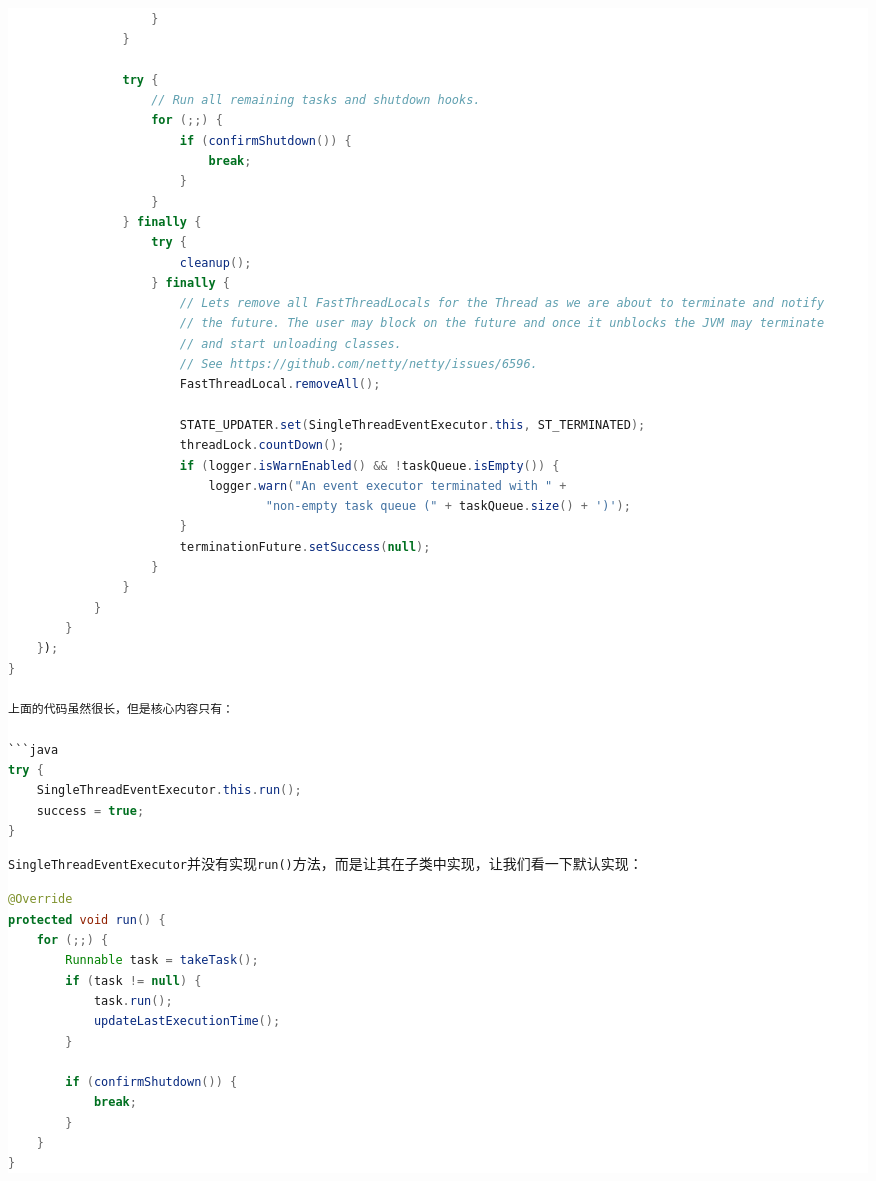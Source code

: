 ```java
                    }
                }

                try {
                    // Run all remaining tasks and shutdown hooks.
                    for (;;) {
                        if (confirmShutdown()) {
                            break;
                        }
                    }
                } finally {
                    try {
                        cleanup();
                    } finally {
                        // Lets remove all FastThreadLocals for the Thread as we are about to terminate and notify
                        // the future. The user may block on the future and once it unblocks the JVM may terminate
                        // and start unloading classes.
                        // See https://github.com/netty/netty/issues/6596.
                        FastThreadLocal.removeAll();

                        STATE_UPDATER.set(SingleThreadEventExecutor.this, ST_TERMINATED);
                        threadLock.countDown();
                        if (logger.isWarnEnabled() && !taskQueue.isEmpty()) {
                            logger.warn("An event executor terminated with " +
                                    "non-empty task queue (" + taskQueue.size() + ')');
                        }
                        terminationFuture.setSuccess(null);
                    }
                }
            }
        }
    });
}

上面的代码虽然很长，但是核心内容只有：

```java
try {
    SingleThreadEventExecutor.this.run();
    success = true;
}
```

`SingleThreadEventExecutor`并没有实现`run()`方法，而是让其在子类中实现，让我们看一下默认实现：

```java
@Override
protected void run() {
    for (;;) {
        Runnable task = takeTask();
        if (task != null) {
            task.run();
            updateLastExecutionTime();
        }

        if (confirmShutdown()) {
            break;
        }
    }
}
```

